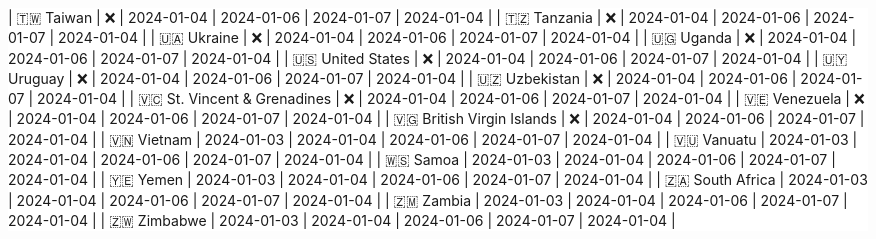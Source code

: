 | 🇹🇼 Taiwan                           | ❌          | 2024-01-04    | 2024-01-06     | 2024-01-07     | 2024-01-04 |
| 🇹🇿 Tanzania                         | ❌          | 2024-01-04    | 2024-01-06     | 2024-01-07     | 2024-01-04 |
| 🇺🇦 Ukraine                          | ❌          | 2024-01-04    | 2024-01-06     | 2024-01-07     | 2024-01-04 |
| 🇺🇬 Uganda                           | ❌          | 2024-01-04    | 2024-01-06     | 2024-01-07     | 2024-01-04 |
| 🇺🇸 United States                    | ❌          | 2024-01-04    | 2024-01-06     | 2024-01-07     | 2024-01-04 |
| 🇺🇾 Uruguay                          | ❌          | 2024-01-04    | 2024-01-06     | 2024-01-07     | 2024-01-04 |
| 🇺🇿 Uzbekistan                       | ❌          | 2024-01-04    | 2024-01-06     | 2024-01-07     | 2024-01-04 |
| 🇻🇨 St. Vincent & Grenadines         | ❌          | 2024-01-04    | 2024-01-06     | 2024-01-07     | 2024-01-04 |
| 🇻🇪 Venezuela                        | ❌          | 2024-01-04    | 2024-01-06     | 2024-01-07     | 2024-01-04 |
| 🇻🇬 British Virgin Islands           | ❌          | 2024-01-04    | 2024-01-06     | 2024-01-07     | 2024-01-04 |
| 🇻🇳 Vietnam                          | 2024-01-03 | 2024-01-04    | 2024-01-06     | 2024-01-07     | 2024-01-04 |
| 🇻🇺 Vanuatu                          | 2024-01-03 | 2024-01-04    | 2024-01-06     | 2024-01-07     | 2024-01-04 |
| 🇼🇸 Samoa                            | 2024-01-03 | 2024-01-04    | 2024-01-06     | 2024-01-07     | 2024-01-04 |
| 🇾🇪 Yemen                            | 2024-01-03 | 2024-01-04    | 2024-01-06     | 2024-01-07     | 2024-01-04 |
| 🇿🇦 South Africa                     | 2024-01-03 | 2024-01-04    | 2024-01-06     | 2024-01-07     | 2024-01-04 |
| 🇿🇲 Zambia                           | 2024-01-03 | 2024-01-04    | 2024-01-06     | 2024-01-07     | 2024-01-04 |
| 🇿🇼 Zimbabwe                         | 2024-01-03 | 2024-01-04    | 2024-01-06     | 2024-01-07     | 2024-01-04 |
